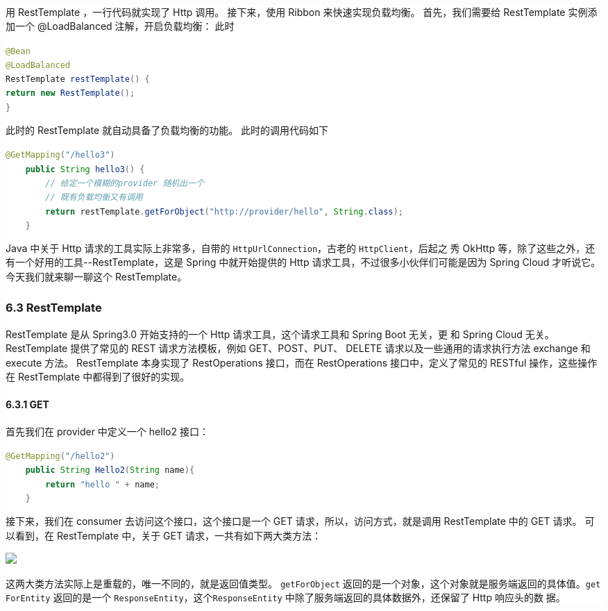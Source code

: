 用 RestTemplate ，一行代码就实现了 Http 调用。
接下来，使用 Ribbon 来快速实现负载均衡。
首先，我们需要给 RestTemplate 实例添加一个 @LoadBalanced 注解，开启负载均衡：
此时

```java
@Bean
@LoadBalanced
RestTemplate restTemplate() {
return new RestTemplate();
}
```

此时的 RestTemplate 就自动具备了负载均衡的功能。
此时的调用代码如下

```java
@GetMapping("/hello3")
    public String hello3() {
        // 给定一个模糊的provider 随机出一个 
        // 既有负载均衡又有调用
        return restTemplate.getForObject("http://provider/hello", String.class);
    }
```

Java 中关于 Http 请求的工具实际上非常多，自带的 `HttpUrlConnection`，古老的 `HttpClient`，后起之
秀 OkHttp 等，除了这些之外，还有一个好用的工具--RestTemplate，这是 Spring 中就开始提供的
Http 请求工具，不过很多小伙伴们可能是因为 Spring Cloud 才听说它。今天我们就来聊一聊这个
RestTemplate。

### 6.3 RestTemplate

RestTemplate 是从 Spring3.0 开始支持的一个 Http 请求工具，这个请求工具和 Spring Boot 无关，更
和 Spring Cloud 无关。RestTemplate 提供了常见的 REST 请求方法模板，例如 GET、POST、PUT、
DELETE 请求以及一些通用的请求执行方法 exchange 和 execute 方法。
RestTemplate 本身实现了 RestOperations 接口，而在 RestOperations 接口中，定义了常见的
RESTful 操作，这些操作在 RestTemplate 中都得到了很好的实现。

#### 6.3.1 GET

首先我们在 provider 中定义一个 hello2 接口：

```java
@GetMapping("/hello2")
    public String Hello2(String name){
        return "hello " + name;
    }
```

接下来，我们在 consumer 去访问这个接口，这个接口是一个 GET 请求，所以，访问方式，就是调用
RestTemplate 中的 GET 请求。
可以看到，在 RestTemplate 中，关于 GET 请求，一共有如下两大类方法：

![](https://b2files.173114.xyz/blogimg/2025/03/6bf81470dc8075bff2e24e8c6cd57707.png)

这两大类方法实际上是重载的，唯一不同的，就是返回值类型。
`getForObject` 返回的是一个对象，这个对象就是服务端返回的具体值。`getForEntity` 返回的是一个
`ResponseEntity`，这个`ResponseEntity` 中除了服务端返回的具体数据外，还保留了 Http 响应头的数
据。
